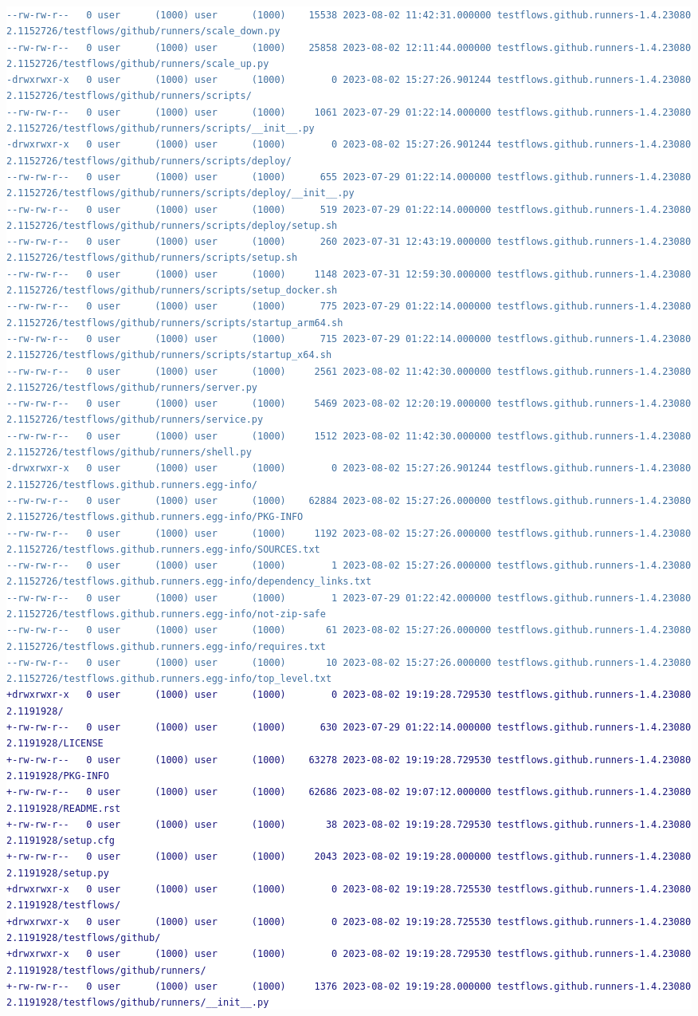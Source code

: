 ```diff
--rw-rw-r--   0 user      (1000) user      (1000)    15538 2023-08-02 11:42:31.000000 testflows.github.runners-1.4.230802.1152726/testflows/github/runners/scale_down.py
--rw-rw-r--   0 user      (1000) user      (1000)    25858 2023-08-02 12:11:44.000000 testflows.github.runners-1.4.230802.1152726/testflows/github/runners/scale_up.py
-drwxrwxr-x   0 user      (1000) user      (1000)        0 2023-08-02 15:27:26.901244 testflows.github.runners-1.4.230802.1152726/testflows/github/runners/scripts/
--rw-rw-r--   0 user      (1000) user      (1000)     1061 2023-07-29 01:22:14.000000 testflows.github.runners-1.4.230802.1152726/testflows/github/runners/scripts/__init__.py
-drwxrwxr-x   0 user      (1000) user      (1000)        0 2023-08-02 15:27:26.901244 testflows.github.runners-1.4.230802.1152726/testflows/github/runners/scripts/deploy/
--rw-rw-r--   0 user      (1000) user      (1000)      655 2023-07-29 01:22:14.000000 testflows.github.runners-1.4.230802.1152726/testflows/github/runners/scripts/deploy/__init__.py
--rw-rw-r--   0 user      (1000) user      (1000)      519 2023-07-29 01:22:14.000000 testflows.github.runners-1.4.230802.1152726/testflows/github/runners/scripts/deploy/setup.sh
--rw-rw-r--   0 user      (1000) user      (1000)      260 2023-07-31 12:43:19.000000 testflows.github.runners-1.4.230802.1152726/testflows/github/runners/scripts/setup.sh
--rw-rw-r--   0 user      (1000) user      (1000)     1148 2023-07-31 12:59:30.000000 testflows.github.runners-1.4.230802.1152726/testflows/github/runners/scripts/setup_docker.sh
--rw-rw-r--   0 user      (1000) user      (1000)      775 2023-07-29 01:22:14.000000 testflows.github.runners-1.4.230802.1152726/testflows/github/runners/scripts/startup_arm64.sh
--rw-rw-r--   0 user      (1000) user      (1000)      715 2023-07-29 01:22:14.000000 testflows.github.runners-1.4.230802.1152726/testflows/github/runners/scripts/startup_x64.sh
--rw-rw-r--   0 user      (1000) user      (1000)     2561 2023-08-02 11:42:30.000000 testflows.github.runners-1.4.230802.1152726/testflows/github/runners/server.py
--rw-rw-r--   0 user      (1000) user      (1000)     5469 2023-08-02 12:20:19.000000 testflows.github.runners-1.4.230802.1152726/testflows/github/runners/service.py
--rw-rw-r--   0 user      (1000) user      (1000)     1512 2023-08-02 11:42:30.000000 testflows.github.runners-1.4.230802.1152726/testflows/github/runners/shell.py
-drwxrwxr-x   0 user      (1000) user      (1000)        0 2023-08-02 15:27:26.901244 testflows.github.runners-1.4.230802.1152726/testflows.github.runners.egg-info/
--rw-rw-r--   0 user      (1000) user      (1000)    62884 2023-08-02 15:27:26.000000 testflows.github.runners-1.4.230802.1152726/testflows.github.runners.egg-info/PKG-INFO
--rw-rw-r--   0 user      (1000) user      (1000)     1192 2023-08-02 15:27:26.000000 testflows.github.runners-1.4.230802.1152726/testflows.github.runners.egg-info/SOURCES.txt
--rw-rw-r--   0 user      (1000) user      (1000)        1 2023-08-02 15:27:26.000000 testflows.github.runners-1.4.230802.1152726/testflows.github.runners.egg-info/dependency_links.txt
--rw-rw-r--   0 user      (1000) user      (1000)        1 2023-07-29 01:22:42.000000 testflows.github.runners-1.4.230802.1152726/testflows.github.runners.egg-info/not-zip-safe
--rw-rw-r--   0 user      (1000) user      (1000)       61 2023-08-02 15:27:26.000000 testflows.github.runners-1.4.230802.1152726/testflows.github.runners.egg-info/requires.txt
--rw-rw-r--   0 user      (1000) user      (1000)       10 2023-08-02 15:27:26.000000 testflows.github.runners-1.4.230802.1152726/testflows.github.runners.egg-info/top_level.txt
+drwxrwxr-x   0 user      (1000) user      (1000)        0 2023-08-02 19:19:28.729530 testflows.github.runners-1.4.230802.1191928/
+-rw-rw-r--   0 user      (1000) user      (1000)      630 2023-07-29 01:22:14.000000 testflows.github.runners-1.4.230802.1191928/LICENSE
+-rw-rw-r--   0 user      (1000) user      (1000)    63278 2023-08-02 19:19:28.729530 testflows.github.runners-1.4.230802.1191928/PKG-INFO
+-rw-rw-r--   0 user      (1000) user      (1000)    62686 2023-08-02 19:07:12.000000 testflows.github.runners-1.4.230802.1191928/README.rst
+-rw-rw-r--   0 user      (1000) user      (1000)       38 2023-08-02 19:19:28.729530 testflows.github.runners-1.4.230802.1191928/setup.cfg
+-rw-rw-r--   0 user      (1000) user      (1000)     2043 2023-08-02 19:19:28.000000 testflows.github.runners-1.4.230802.1191928/setup.py
+drwxrwxr-x   0 user      (1000) user      (1000)        0 2023-08-02 19:19:28.725530 testflows.github.runners-1.4.230802.1191928/testflows/
+drwxrwxr-x   0 user      (1000) user      (1000)        0 2023-08-02 19:19:28.725530 testflows.github.runners-1.4.230802.1191928/testflows/github/
+drwxrwxr-x   0 user      (1000) user      (1000)        0 2023-08-02 19:19:28.729530 testflows.github.runners-1.4.230802.1191928/testflows/github/runners/
+-rw-rw-r--   0 user      (1000) user      (1000)     1376 2023-08-02 19:19:28.000000 testflows.github.runners-1.4.230802.1191928/testflows/github/runners/__init__.py
```
